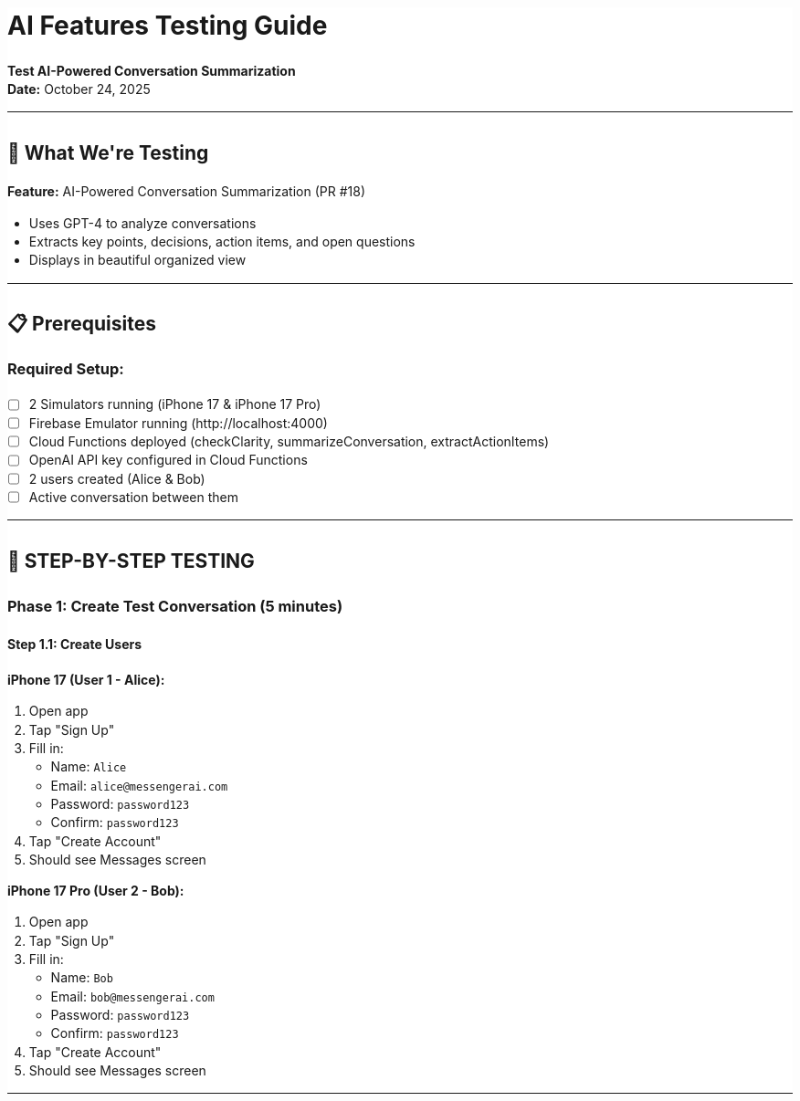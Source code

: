 # AI Features Testing Guide
**Test AI-Powered Conversation Summarization**  
**Date:** October 24, 2025

---

## 🎯 What We're Testing

**Feature:** AI-Powered Conversation Summarization (PR #18)
- Uses GPT-4 to analyze conversations
- Extracts key points, decisions, action items, and open questions
- Displays in beautiful organized view

---

## 📋 Prerequisites

### Required Setup:
- [ ] 2 Simulators running (iPhone 17 & iPhone 17 Pro)
- [ ] Firebase Emulator running (http://localhost:4000)
- [ ] Cloud Functions deployed (checkClarity, summarizeConversation, extractActionItems)
- [ ] OpenAI API key configured in Cloud Functions
- [ ] 2 users created (Alice & Bob)
- [ ] Active conversation between them

---

## 🚀 STEP-BY-STEP TESTING

### Phase 1: Create Test Conversation (5 minutes)

#### Step 1.1: Create Users

**iPhone 17 (User 1 - Alice):**
1. Open app
2. Tap "Sign Up"
3. Fill in:
   - Name: `Alice`
   - Email: `alice@messengerai.com`
   - Password: `password123`
   - Confirm: `password123`
4. Tap "Create Account"
5. Should see Messages screen

**iPhone 17 Pro (User 2 - Bob):**
1. Open app
2. Tap "Sign Up"
3. Fill in:
   - Name: `Bob`
   - Email: `bob@messengerai.com`
   - Password: `password123`
   - Confirm: `password123`
4. Tap "Create Account"
5. Should see Messages screen

---